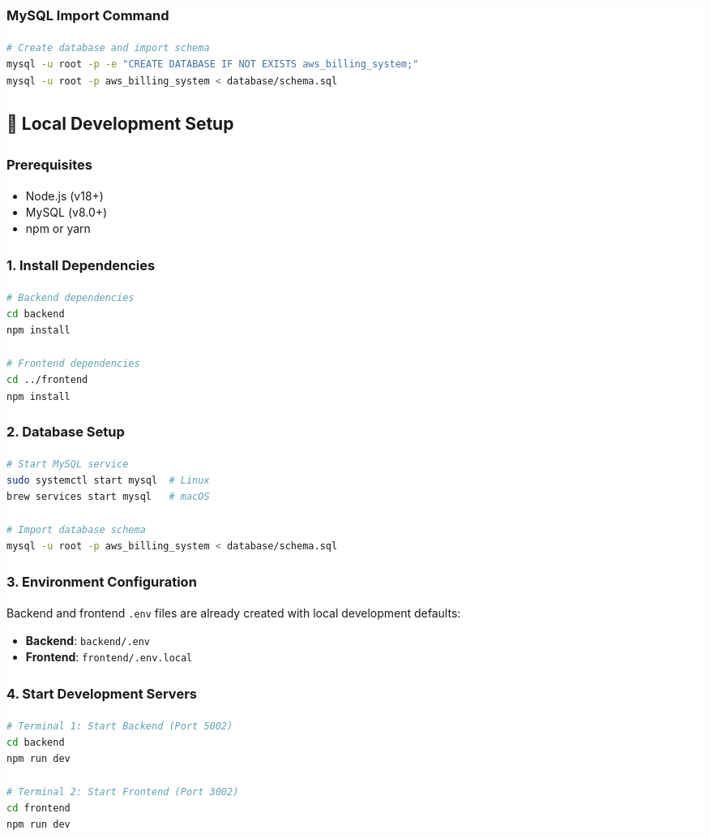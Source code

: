 ### MySQL Import Command
```bash
# Create database and import schema
mysql -u root -p -e "CREATE DATABASE IF NOT EXISTS aws_billing_system;"
mysql -u root -p aws_billing_system < database/schema.sql
```

## 🚀 Local Development Setup

### Prerequisites
- Node.js (v18+)
- MySQL (v8.0+)
- npm or yarn

### 1. Install Dependencies
```bash
# Backend dependencies
cd backend
npm install

# Frontend dependencies  
cd ../frontend
npm install
```

### 2. Database Setup
```bash
# Start MySQL service
sudo systemctl start mysql  # Linux
brew services start mysql   # macOS

# Import database schema
mysql -u root -p aws_billing_system < database/schema.sql
```

### 3. Environment Configuration
Backend and frontend `.env` files are already created with local development defaults:
- **Backend**: `backend/.env`
- **Frontend**: `frontend/.env.local`

### 4. Start Development Servers
```bash
# Terminal 1: Start Backend (Port 5002)
cd backend
npm run dev

# Terminal 2: Start Frontend (Port 3002)  
cd frontend
npm run dev
```
